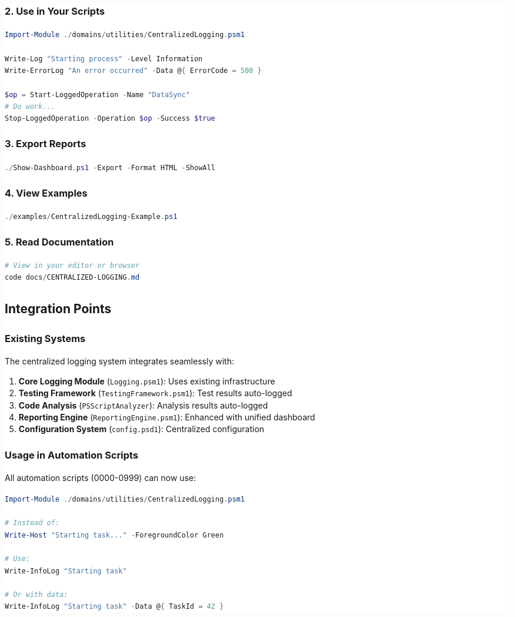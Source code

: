 ### 2. Use in Your Scripts

```powershell
Import-Module ./domains/utilities/CentralizedLogging.psm1

Write-Log "Starting process" -Level Information
Write-ErrorLog "An error occurred" -Data @{ ErrorCode = 500 }

$op = Start-LoggedOperation -Name "DataSync"
# Do work...
Stop-LoggedOperation -Operation $op -Success $true
```

### 3. Export Reports

```powershell
./Show-Dashboard.ps1 -Export -Format HTML -ShowAll
```

### 4. View Examples

```powershell
./examples/CentralizedLogging-Example.ps1
```

### 5. Read Documentation

```powershell
# View in your editor or browser
code docs/CENTRALIZED-LOGGING.md
```

## Integration Points

### Existing Systems

The centralized logging system integrates seamlessly with:

1. **Core Logging Module** (`Logging.psm1`): Uses existing infrastructure
2. **Testing Framework** (`TestingFramework.psm1`): Test results auto-logged
3. **Code Analysis** (`PSScriptAnalyzer`): Analysis results auto-logged
4. **Reporting Engine** (`ReportingEngine.psm1`): Enhanced with unified dashboard
5. **Configuration System** (`config.psd1`): Centralized configuration

### Usage in Automation Scripts

All automation scripts (0000-0999) can now use:

```powershell
Import-Module ./domains/utilities/CentralizedLogging.psm1

# Instead of:
Write-Host "Starting task..." -ForegroundColor Green

# Use:
Write-InfoLog "Starting task"

# Or with data:
Write-InfoLog "Starting task" -Data @{ TaskId = 42 }
```
